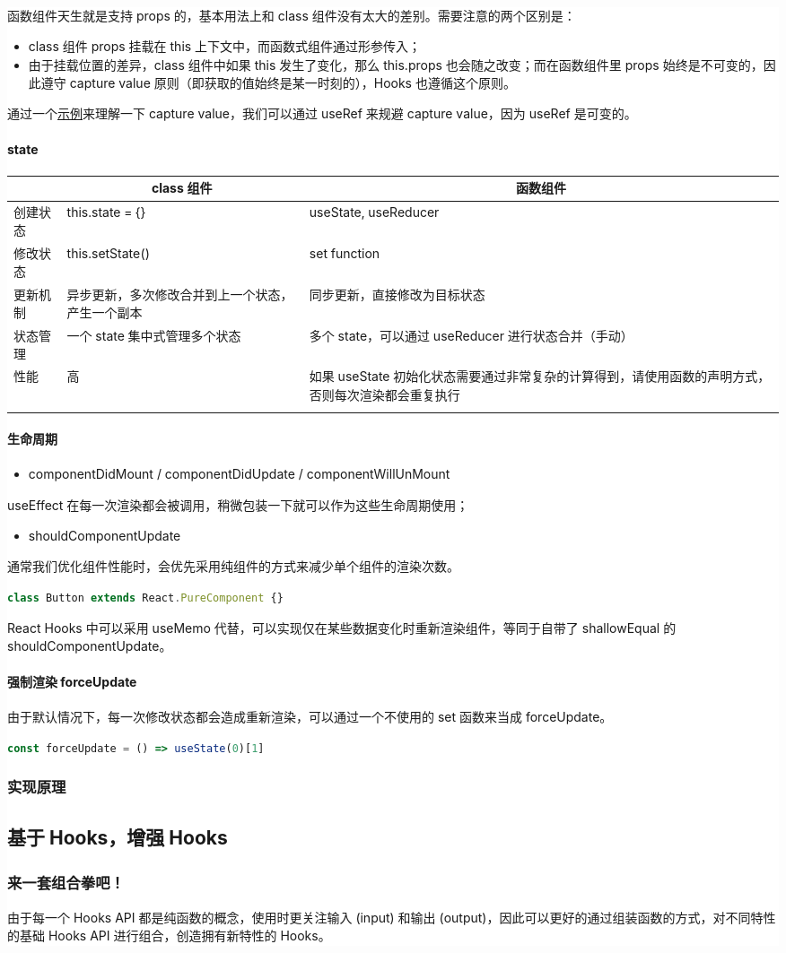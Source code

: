 函数组件天生就是支持 props 的，基本用法上和 class 组件没有太大的差别。需要注意的两个区别是：

* class 组件 props 挂载在 this 上下文中，而函数式组件通过形参传入；
* 由于挂载位置的差异，class 组件中如果 this 发生了变化，那么 this.props 也会随之改变；而在函数组件里 props 始终是不可变的，因此遵守 capture value 原则（即获取的值始终是某一时刻的），Hooks 也遵循这个原则。

通过一个[示例](https://codesandbox.io/s/pjqnl16lm7)来理解一下 capture value，我们可以通过 useRef 来规避 capture value，因为 useRef 是可变的。

#### state

|          | class 组件                                       | 函数组件                                                                                           |
| -------- | ------------------------------------------------ | -------------------------------------------------------------------------------------------------- |
| 创建状态 | this.state = {}                                  | useState, useReducer                                                                               |
| 修改状态 | this.setState()                                  | set function                                                                                       |
| 更新机制 | 异步更新，多次修改合并到上一个状态，产生一个副本 | 同步更新，直接修改为目标状态                                                                       |
| 状态管理 | 一个 state 集中式管理多个状态                    | 多个 state，可以通过 useReducer 进行状态合并（手动）                                               |
| 性能     | 高                                               | 如果 useState 初始化状态需要通过非常复杂的计算得到，请使用函数的声明方式，否则每次渲染都会重复执行 |
|          |                                                  |                                                                                                    |

#### 生命周期

* componentDidMount / componentDidUpdate / componentWillUnMount

useEffect 在每一次渲染都会被调用，稍微包装一下就可以作为这些生命周期使用；

* shouldComponentUpdate

通常我们优化组件性能时，会优先采用纯组件的方式来减少单个组件的渲染次数。

```jsx
class Button extends React.PureComponent {}
```

React Hooks 中可以采用 useMemo 代替，可以实现仅在某些数据变化时重新渲染组件，等同于自带了 shallowEqual 的 shouldComponentUpdate。

#### 强制渲染 forceUpdate

由于默认情况下，每一次修改状态都会造成重新渲染，可以通过一个不使用的 set 函数来当成 forceUpdate。

```javascript
const forceUpdate = () => useState(0)[1]
```

### 实现原理

## 基于 Hooks，增强 Hooks

### 来一套组合拳吧！

由于每一个 Hooks API 都是纯函数的概念，使用时更关注输入 (input) 和输出 (output)，因此可以更好的通过组装函数的方式，对不同特性的基础 Hooks API 进行组合，创造拥有新特性的 Hooks。
